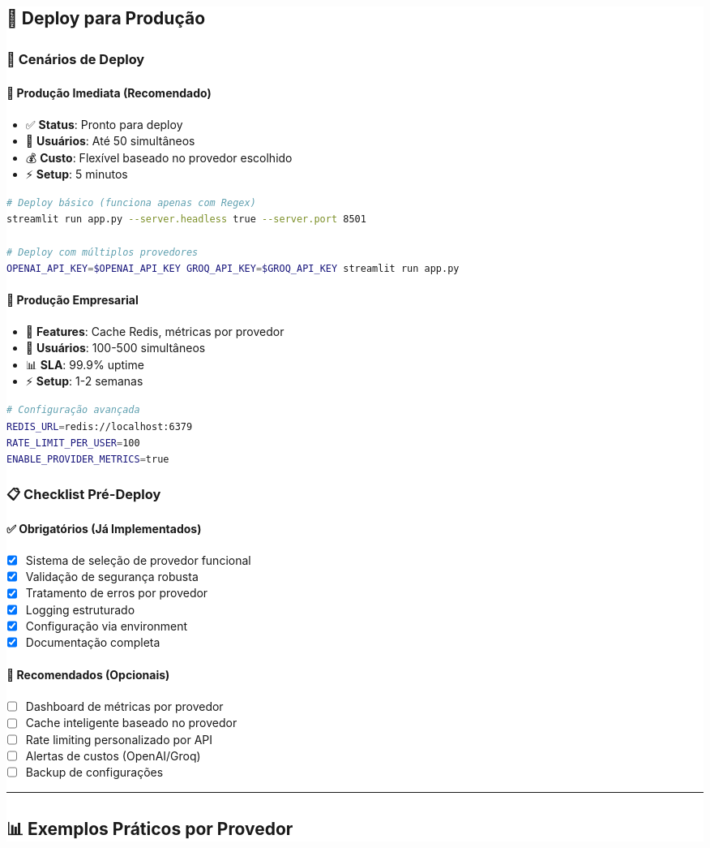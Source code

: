
## 🏢 **Deploy para Produção**

### 🎯 **Cenários de Deploy**

#### 🚀 **Produção Imediata (Recomendado)**
- ✅ **Status**: Pronto para deploy
- 👥 **Usuários**: Até 50 simultâneos
- 💰 **Custo**: Flexível baseado no provedor escolhido
- ⚡ **Setup**: 5 minutos

```bash
# Deploy básico (funciona apenas com Regex)
streamlit run app.py --server.headless true --server.port 8501

# Deploy com múltiplos provedores
OPENAI_API_KEY=$OPENAI_API_KEY GROQ_API_KEY=$GROQ_API_KEY streamlit run app.py
```

#### 🏢 **Produção Empresarial**  
- 🔧 **Features**: Cache Redis, métricas por provedor
- 👥 **Usuários**: 100-500 simultâneos
- 📊 **SLA**: 99.9% uptime
- ⚡ **Setup**: 1-2 semanas

```bash
# Configuração avançada
REDIS_URL=redis://localhost:6379
RATE_LIMIT_PER_USER=100
ENABLE_PROVIDER_METRICS=true
```

### 📋 **Checklist Pré-Deploy**

#### ✅ **Obrigatórios (Já Implementados)**
- [x] Sistema de seleção de provedor funcional
- [x] Validação de segurança robusta
- [x] Tratamento de erros por provedor  
- [x] Logging estruturado
- [x] Configuração via environment
- [x] Documentação completa

#### 🔧 **Recomendados (Opcionais)**
- [ ] Dashboard de métricas por provedor
- [ ] Cache inteligente baseado no provedor
- [ ] Rate limiting personalizado por API
- [ ] Alertas de custos (OpenAI/Groq)
- [ ] Backup de configurações

---

## 📊 **Exemplos Práticos por Provedor**
